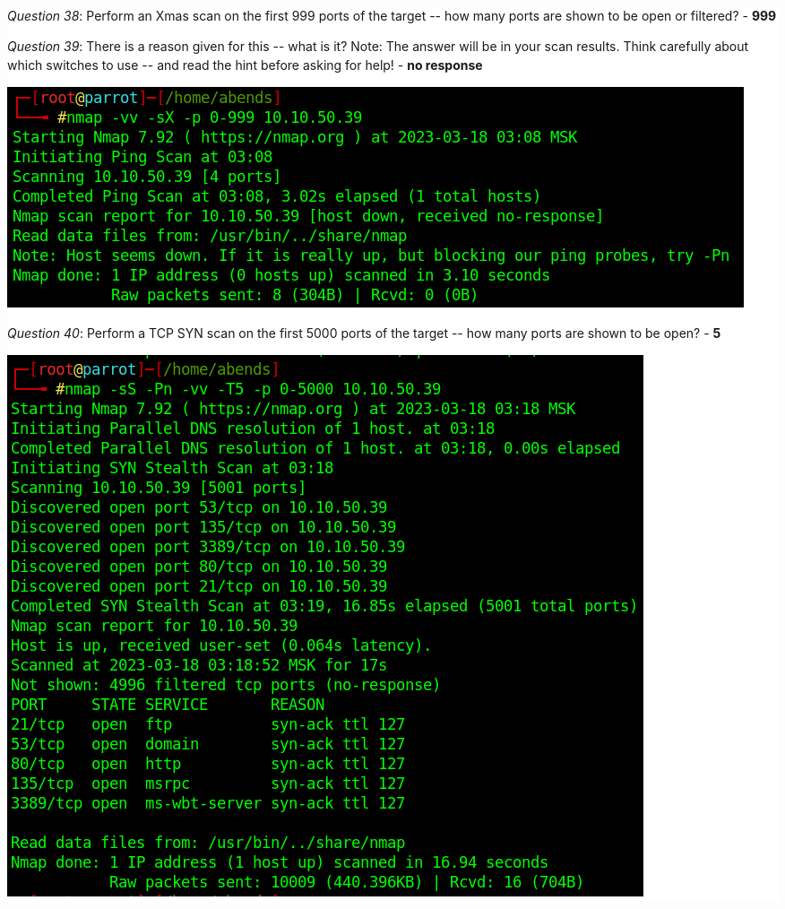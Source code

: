 *Question 38*: Perform an Xmas scan on the first 999 ports of the target -- how many ports are shown to be open or filtered? - **999**

*Question 39*: There is a reason given for this -- what is it? Note: The answer will be in your scan results. Think carefully about which switches to use -- and read the hint before asking for help! - **no response**

![ScreenShot](screenshots/19.png)

*Question 40*: Perform a TCP SYN scan on the first 5000 ports of the target -- how many ports are shown to be open? - **5**

![ScreenShot](screenshots/20.png)
